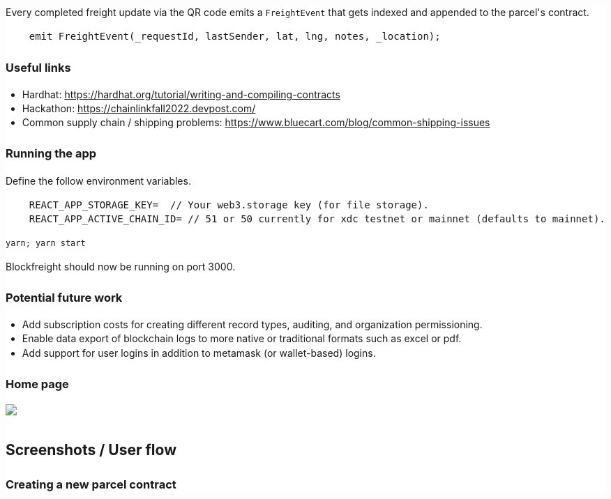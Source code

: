 Every completed freight update via the QR code emits a `FreightEvent` that gets indexed and appended to the parcel's contract.

<pre>
    emit FreightEvent(_requestId, lastSender, lat, lng, notes, _location);
</pre>


### Useful links
* Hardhat: https://hardhat.org/tutorial/writing-and-compiling-contracts
* Hackathon: https://chainlinkfall2022.devpost.com/
* Common supply chain / shipping problems: https://www.bluecart.com/blog/common-shipping-issues

### Running the app

Define the follow environment variables.

<pre>
    REACT_APP_STORAGE_KEY=  // Your web3.storage key (for file storage).
    REACT_APP_ACTIVE_CHAIN_ID= // 51 or 50 currently for xdc testnet or mainnet (defaults to mainnet).
</pre>


`yarn; yarn start`

Blockfreight should now be running on port 3000.

### Potential future work
* Add subscription costs for creating different record types, auditing, and organization permissioning.
* Enable data export of blockchain logs to more native or traditional formats such as excel or pdf.
* Add support for user logins in addition to metamask (or wallet-based) logins.

### Home page

<img src="https://i.ibb.co/pX4sLkV/blockfreight.png" width=800 />

## Screenshots / User flow

### Creating a new parcel contract